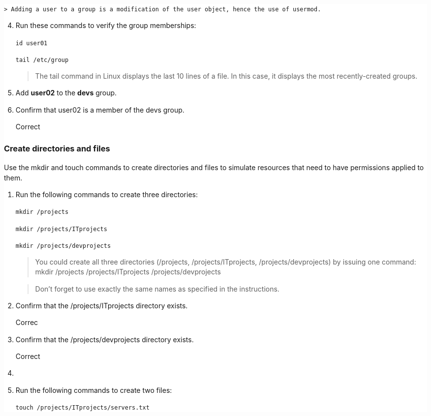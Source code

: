     > Adding a user to a group is a modification of the user object, hence the use of usermod.
4.  &#x20;Run these commands to verify the group memberships:

    ```bash-notab-nocopy
    id user01
    ```

    ```bash-notab-nocopy
    tail /etc/group
    ```

    > The tail command in Linux displays the last 10 lines of a file. In this case, it displays the most recently-created groups.
5. &#x20;Add **user02** to the **devs** group.
6.  Confirm that user02 is a member of the devs group.

    Correct





### Create directories and files <a href="#create-directories-and-files" id="create-directories-and-files"></a>

Use the mkdir and touch commands to create directories and files to simulate resources that need to have permissions applied to them.

1.  &#x20;Run the following commands to create three directories:

    ```bash-notab-nocopy
    mkdir /projects
    ```

    ```bash-notab-nocopy
    mkdir /projects/ITprojects
    ```

    ```bash-notab-nocopy
    mkdir /projects/devprojects
    ```

    > You could create all three directories (/projects, /projects/ITprojects, /projects/devprojects) by issuing one command: mkdir /projects /projects/ITprojects /projects/devprojects

    > Don’t forget to use exactly the same names as specified in the instructions.
2.  Confirm that the /projects/ITprojects directory exists.

    Correc
3.  Confirm that the /projects/devprojects directory exists.

    Correct
4.
5.  &#x20;Run the following commands to create two files:

    ```bash-notab-nocopy
    touch /projects/ITprojects/servers.txt
    ```
